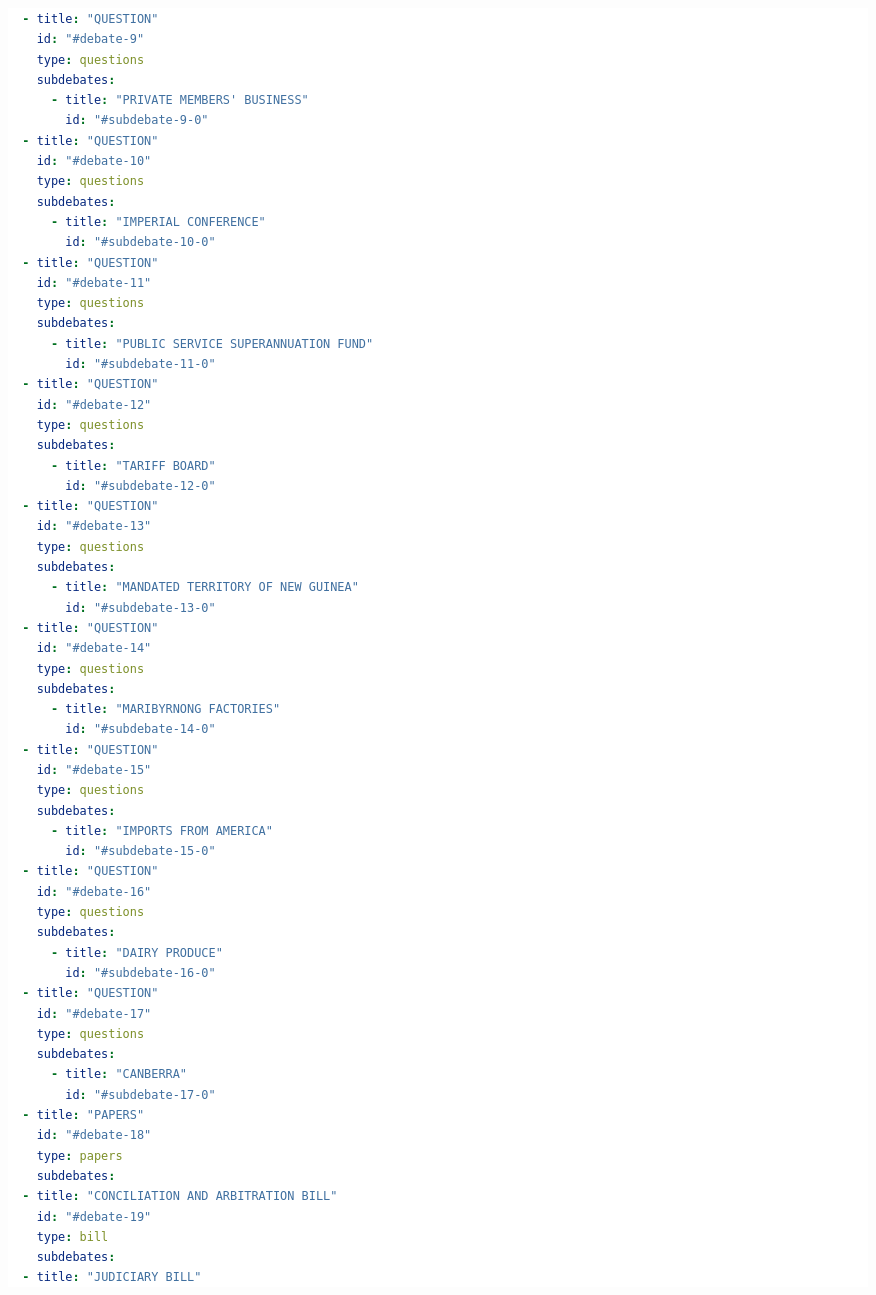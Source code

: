 ```yaml
  - title: "QUESTION"
    id: "#debate-9"
    type: questions
    subdebates:
      - title: "PRIVATE MEMBERS' BUSINESS"
        id: "#subdebate-9-0"
  - title: "QUESTION"
    id: "#debate-10"
    type: questions
    subdebates:
      - title: "IMPERIAL CONFERENCE"
        id: "#subdebate-10-0"
  - title: "QUESTION"
    id: "#debate-11"
    type: questions
    subdebates:
      - title: "PUBLIC SERVICE SUPERANNUATION FUND"
        id: "#subdebate-11-0"
  - title: "QUESTION"
    id: "#debate-12"
    type: questions
    subdebates:
      - title: "TARIFF BOARD"
        id: "#subdebate-12-0"
  - title: "QUESTION"
    id: "#debate-13"
    type: questions
    subdebates:
      - title: "MANDATED TERRITORY OF NEW GUINEA"
        id: "#subdebate-13-0"
  - title: "QUESTION"
    id: "#debate-14"
    type: questions
    subdebates:
      - title: "MARIBYRNONG FACTORIES"
        id: "#subdebate-14-0"
  - title: "QUESTION"
    id: "#debate-15"
    type: questions
    subdebates:
      - title: "IMPORTS FROM AMERICA"
        id: "#subdebate-15-0"
  - title: "QUESTION"
    id: "#debate-16"
    type: questions
    subdebates:
      - title: "DAIRY PRODUCE"
        id: "#subdebate-16-0"
  - title: "QUESTION"
    id: "#debate-17"
    type: questions
    subdebates:
      - title: "CANBERRA"
        id: "#subdebate-17-0"
  - title: "PAPERS"
    id: "#debate-18"
    type: papers
    subdebates:
  - title: "CONCILIATION AND ARBITRATION BILL"
    id: "#debate-19"
    type: bill
    subdebates:
  - title: "JUDICIARY BILL"
```